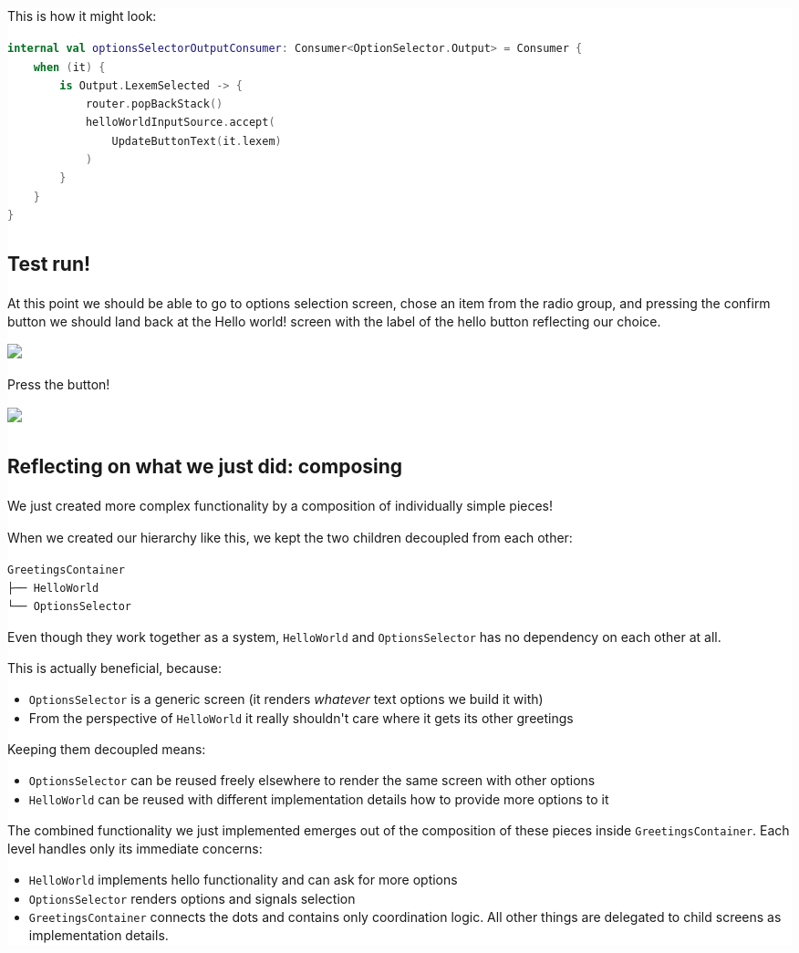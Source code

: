 This is how it might look:
```kotlin
internal val optionsSelectorOutputConsumer: Consumer<OptionSelector.Output> = Consumer {
    when (it) {
        is Output.LexemSelected -> {
            router.popBackStack()
            helloWorldInputSource.accept(
                UpdateButtonText(it.lexem)
            )
        }
    }
}
```

## Test run!

At this point we should be able to go to options selection screen, chose an item from the radio group, and pressing the confirm button we should land back at the Hello world! screen with the label of the hello button reflecting our choice.

![](https://i.imgur.com/j9ZDpDN.png)

Press the button! 

![](https://i.imgur.com/8HXzhog.png)


## Reflecting on what we just did: composing

We just created more complex functionality by a composition of individually simple pieces!

When we created our hierarchy like this, we kept the two children decoupled from each other:
```
GreetingsContainer
├── HelloWorld
└── OptionsSelector
```
Even though they work together as a system, `HelloWorld` and `OptionsSelector` has no dependency on each other at all.

This is actually beneficial, because:
- `OptionsSelector` is a generic screen (it renders *whatever* text options we build it with)
- From the perspective of `HelloWorld` it really shouldn't care where it gets its other greetings

Keeping them decoupled means:
- `OptionsSelector` can be reused freely elsewhere to render the same screen with other options
- `HelloWorld` can be reused with different implementation details how to provide more options to it

The combined functionality we just implemented emerges out of the composition of these pieces inside `GreetingsContainer`. Each level handles only its immediate concerns:
- `HelloWorld` implements hello functionality and can ask for more options
- `OptionsSelector` renders options and signals selection
- `GreetingsContainer` connects the dots and contains only coordination logic. All other things are delegated to child screens as implementation details.
